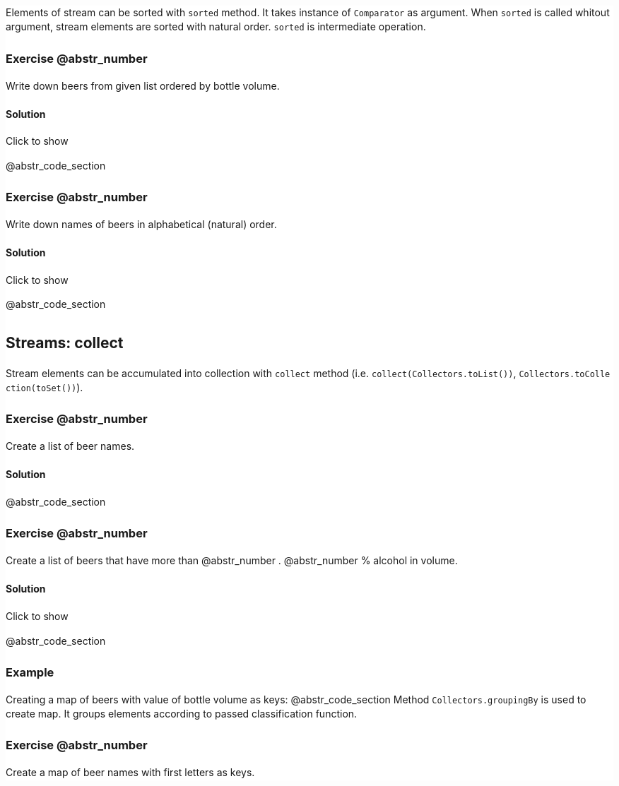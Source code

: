 Elements of stream can be sorted with `sorted` method. It takes instance of `Comparator` as argument. When `sorted` is called whitout argument, stream elements are sorted with natural order. `sorted` is intermediate operation.

### Exercise @abstr_number

Write down beers from given list ordered by bottle volume.

#### Solution

Click to show

@abstr_code_section 

### Exercise @abstr_number

Write down names of beers in alphabetical (natural) order.

#### Solution

Click to show

@abstr_code_section 

## Streams: collect

Stream elements can be accumulated into collection with `collect` method (i.e. `collect(Collectors.toList())`, `Collectors.toCollection(toSet())`).

### Exercise @abstr_number

Create a list of beer names.

#### Solution

@abstr_code_section 

### Exercise @abstr_number

Create a list of beers that have more than @abstr_number . @abstr_number % alcohol in volume.

#### Solution

Click to show

@abstr_code_section 

### Example

Creating a map of beers with value of bottle volume as keys: @abstr_code_section Method `Collectors.groupingBy` is used to create map. It groups elements according to passed classification function.

### Exercise @abstr_number

Create a map of beer names with first letters as keys.
